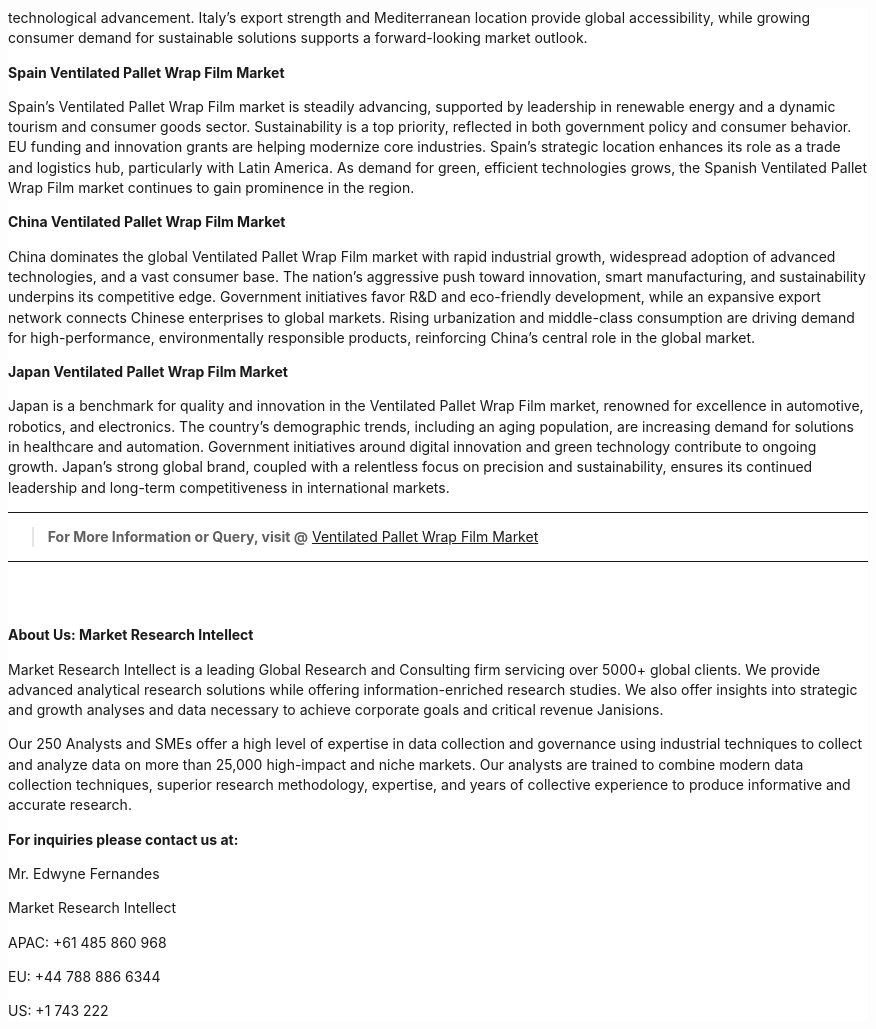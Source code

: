 technological advancement. Italy&rsquo;s export strength and Mediterranean location provide global accessibility, while growing consumer demand for sustainable solutions supports a forward-looking market outlook.</p><p class="" data-start="4424" data-end="4975"><strong data-start="4424" data-end="4445">Spain Ventilated Pallet Wrap Film Market</strong></p><p class="" data-start="4424" data-end="4975">Spain&rsquo;s Ventilated Pallet Wrap Film market is steadily advancing, supported by leadership in renewable energy and a dynamic tourism and consumer goods sector. Sustainability is a top priority, reflected in both government policy and consumer behavior. EU funding and innovation grants are helping modernize core industries. Spain&rsquo;s strategic location enhances its role as a trade and logistics hub, particularly with Latin America. As demand for green, efficient technologies grows, the Spanish Ventilated Pallet Wrap Film market continues to gain prominence in the region.</p><p class="" data-start="4977" data-end="5589"><strong data-start="4977" data-end="4998">China Ventilated Pallet Wrap Film Market</strong></p><p class="" data-start="4977" data-end="5589">China dominates the global Ventilated Pallet Wrap Film market with rapid industrial growth, widespread adoption of advanced technologies, and a vast consumer base. The nation&rsquo;s aggressive push toward innovation, smart manufacturing, and sustainability underpins its competitive edge. Government initiatives favor R&amp;D and eco-friendly development, while an expansive export network connects Chinese enterprises to global markets. Rising urbanization and middle-class consumption are driving demand for high-performance, environmentally responsible products, reinforcing China&rsquo;s central role in the global market.</p><p class="" data-start="5591" data-end="6162"><strong data-start="5591" data-end="5612">Japan Ventilated Pallet Wrap Film Market</strong></p><p class="" data-start="5591" data-end="6162">Japan is a benchmark for quality and innovation in the Ventilated Pallet Wrap Film market, renowned for excellence in automotive, robotics, and electronics. The country&rsquo;s demographic trends, including an aging population, are increasing demand for solutions in healthcare and automation. Government initiatives around digital innovation and green technology contribute to ongoing growth. Japan&rsquo;s strong global brand, coupled with a relentless focus on precision and sustainability, ensures its continued leadership and long-term competitiveness in international markets.</p><hr /><blockquote><p><span class="font-[700]"><strong>For More Information or Query, visit&nbsp;@</strong>&nbsp;</span><span class="font-[700]"><a href="https://www.marketresearchintellect.com/product/global-ventilated-pallet-wrap-film-market/?utm_source=Linkedin&utm_medium=019" target="_blank" data-tracking-control-name="article-ssr-frontend-pulse_little-text-block" data-tracking-will-navigate="" data-test-link="">Ventilated Pallet Wrap Film Market</a></span></p></blockquote><hr /><h3>&nbsp;</h3><p><strong><span class="font-[700]">About Us: Market Research Intellect</span></strong></p><p><span class="">Market Research Intellect is a leading Global Research and Consulting firm servicing over 5000+ global clients. We provide advanced analytical research solutions while offering information-enriched research studies.&nbsp;</span>We also offer insights into strategic and growth analyses and data necessary to achieve corporate goals and critical revenue Janisions.</p><p><span class="">Our 250 Analysts and SMEs offer a high level of expertise in data collection and governance using industrial techniques to collect and analyze data on more than 25,000 high-impact and niche markets. Our analysts are trained to combine modern data collection techniques, superior research methodology, expertise, and years of collective experience to produce informative and accurate research.</span></p><p><strong>For inquiries please contact us at:</strong></p><p>Mr. Edwyne Fernandes</p><p>Market Research Intellect</p><p>APAC: +61 485 860 968</p><p>EU: +44 788 886 6344</p><p>US: +1 743 222